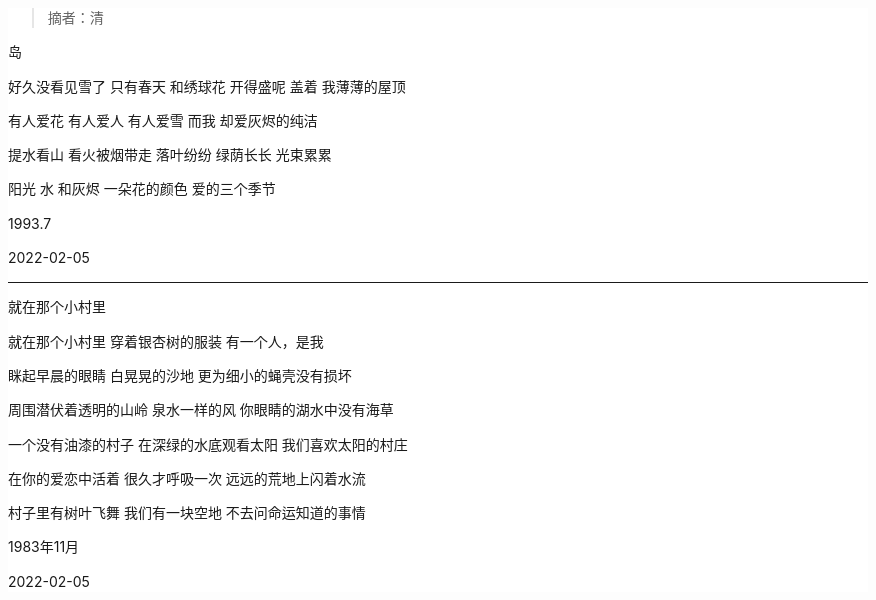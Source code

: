 > 摘者：清


岛


好久没看见雪了
只有春天 和绣球花
开得盛呢 盖着
我薄薄的屋顶

有人爱花 有人爱人
有人爱雪 而我
却爱灰烬的纯洁

提水看山 看火被烟带走
落叶纷纷 绿荫长长
光束累累

阳光 水 和灰烬
一朵花的颜色
爱的三个季节

1993.7

2022-02-05

- - - -



就在那个小村里


就在那个小村里
穿着银杏树的服装
有一个人，是我

眯起早晨的眼睛
白晃晃的沙地
更为细小的蝇壳没有损坏

周围潜伏着透明的山岭
泉水一样的风
你眼睛的湖水中没有海草

一个没有油漆的村子
在深绿的水底观看太阳
我们喜欢太阳的村庄

在你的爱恋中活着
很久才呼吸一次
远远的荒地上闪着水流

村子里有树叶飞舞
我们有一块空地
不去问命运知道的事情

1983年11月

2022-02-05
